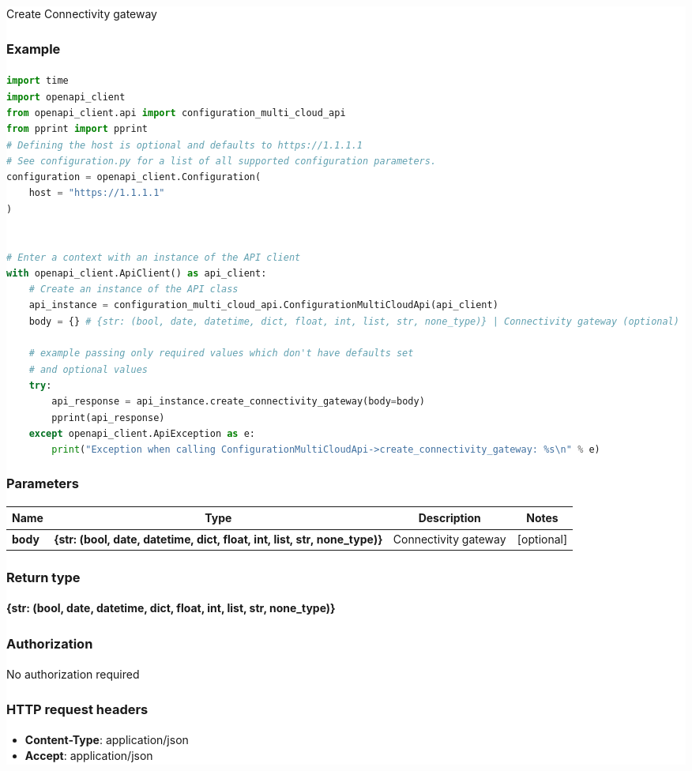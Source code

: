 Create Connectivity gateway

### Example


```python
import time
import openapi_client
from openapi_client.api import configuration_multi_cloud_api
from pprint import pprint
# Defining the host is optional and defaults to https://1.1.1.1
# See configuration.py for a list of all supported configuration parameters.
configuration = openapi_client.Configuration(
    host = "https://1.1.1.1"
)


# Enter a context with an instance of the API client
with openapi_client.ApiClient() as api_client:
    # Create an instance of the API class
    api_instance = configuration_multi_cloud_api.ConfigurationMultiCloudApi(api_client)
    body = {} # {str: (bool, date, datetime, dict, float, int, list, str, none_type)} | Connectivity gateway (optional)

    # example passing only required values which don't have defaults set
    # and optional values
    try:
        api_response = api_instance.create_connectivity_gateway(body=body)
        pprint(api_response)
    except openapi_client.ApiException as e:
        print("Exception when calling ConfigurationMultiCloudApi->create_connectivity_gateway: %s\n" % e)
```


### Parameters

Name | Type | Description  | Notes
------------- | ------------- | ------------- | -------------
 **body** | **{str: (bool, date, datetime, dict, float, int, list, str, none_type)}**| Connectivity gateway | [optional]

### Return type

**{str: (bool, date, datetime, dict, float, int, list, str, none_type)}**

### Authorization

No authorization required

### HTTP request headers

 - **Content-Type**: application/json
 - **Accept**: application/json
